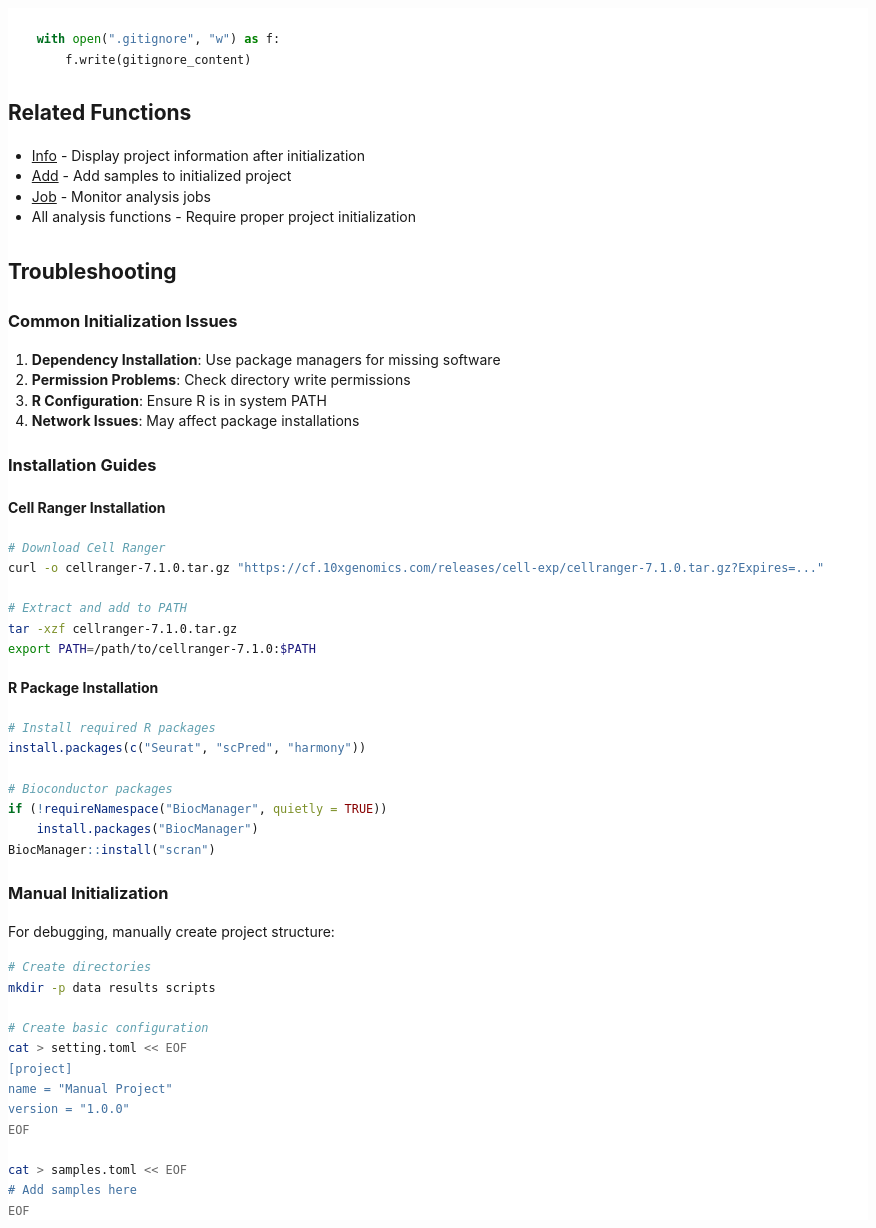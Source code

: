 ```python
    
    with open(".gitignore", "w") as f:
        f.write(gitignore_content)
```

## Related Functions

- [Info](info) - Display project information after initialization
- [Add](add) - Add samples to initialized project
- [Job](job) - Monitor analysis jobs
- All analysis functions - Require proper project initialization

## Troubleshooting

### Common Initialization Issues

1. **Dependency Installation**: Use package managers for missing software
2. **Permission Problems**: Check directory write permissions
3. **R Configuration**: Ensure R is in system PATH
4. **Network Issues**: May affect package installations

### Installation Guides

#### Cell Ranger Installation

```bash
# Download Cell Ranger
curl -o cellranger-7.1.0.tar.gz "https://cf.10xgenomics.com/releases/cell-exp/cellranger-7.1.0.tar.gz?Expires=..."

# Extract and add to PATH
tar -xzf cellranger-7.1.0.tar.gz
export PATH=/path/to/cellranger-7.1.0:$PATH
```

#### R Package Installation

```r
# Install required R packages
install.packages(c("Seurat", "scPred", "harmony"))

# Bioconductor packages
if (!requireNamespace("BiocManager", quietly = TRUE))
    install.packages("BiocManager")
BiocManager::install("scran")
```

### Manual Initialization

For debugging, manually create project structure:

```bash
# Create directories
mkdir -p data results scripts

# Create basic configuration
cat > setting.toml << EOF
[project]
name = "Manual Project"
version = "1.0.0"
EOF

cat > samples.toml << EOF
# Add samples here
EOF
```